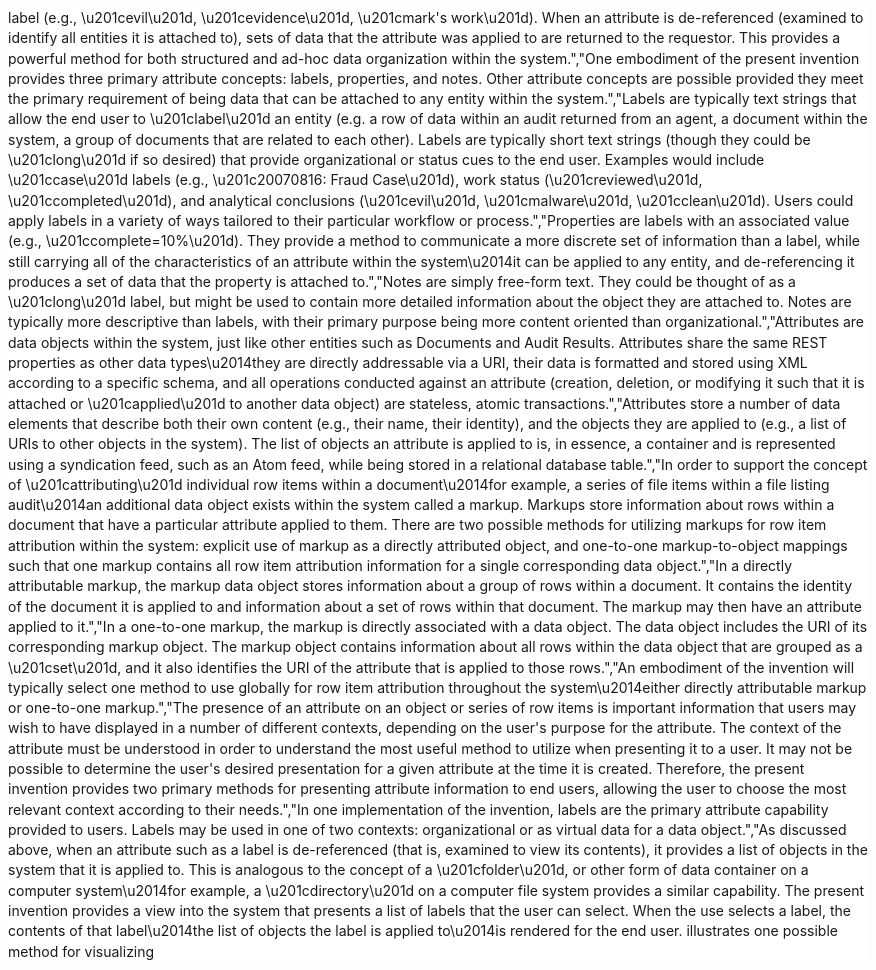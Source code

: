 label (e.g., \u201cevil\u201d, \u201cevidence\u201d, \u201cmark's work\u201d). When an attribute is de-referenced (examined to identify all entities it is attached to), sets of data that the attribute was applied to are returned to the requestor. This provides a powerful method for both structured and ad-hoc data organization within the system.","One embodiment of the present invention provides three primary attribute concepts: labels, properties, and notes. Other attribute concepts are possible provided they meet the primary requirement of being data that can be attached to any entity within the system.","Labels are typically text strings that allow the end user to \u201clabel\u201d an entity (e.g. a row of data within an audit returned from an agent, a document within the system, a group of documents that are related to each other). Labels are typically short text strings (though they could be \u201clong\u201d if so desired) that provide organizational or status cues to the end user. Examples would include \u201ccase\u201d labels (e.g., \u201c20070816: Fraud Case\u201d), work status (\u201creviewed\u201d, \u201ccompleted\u201d), and analytical conclusions (\u201cevil\u201d, \u201cmalware\u201d, \u201cclean\u201d). Users could apply labels in a variety of ways tailored to their particular workflow or process.","Properties are labels with an associated value (e.g., \u201ccomplete=10%\u201d). They provide a method to communicate a more discrete set of information than a label, while still carrying all of the characteristics of an attribute within the system\u2014it can be applied to any entity, and de-referencing it produces a set of data that the property is attached to.","Notes are simply free-form text. They could be thought of as a \u201clong\u201d label, but might be used to contain more detailed information about the object they are attached to. Notes are typically more descriptive than labels, with their primary purpose being more content oriented than organizational.","Attributes are data objects within the system, just like other entities such as Documents and Audit Results. Attributes share the same REST properties as other data types\u2014they are directly addressable via a URI, their data is formatted and stored using XML according to a specific schema, and all operations conducted against an attribute (creation, deletion, or modifying it such that it is attached or \u201capplied\u201d to another data object) are stateless, atomic transactions.","Attributes store a number of data elements that describe both their own content (e.g., their name, their identity), and the objects they are applied to (e.g., a list of URIs to other objects in the system). The list of objects an attribute is applied to is, in essence, a container and is represented using a syndication feed, such as an Atom feed, while being stored in a relational database table.","In order to support the concept of \u201cattributing\u201d individual row items within a document\u2014for example, a series of file items within a file listing audit\u2014an additional data object exists within the system called a markup. Markups store information about rows within a document that have a particular attribute applied to them. There are two possible methods for utilizing markups for row item attribution within the system: explicit use of markup as a directly attributed object, and one-to-one markup-to-object mappings such that one markup contains all row item attribution information for a single corresponding data object.","In a directly attributable markup, the markup data object stores information about a group of rows within a document. It contains the identity of the document it is applied to and information about a set of rows within that document. The markup may then have an attribute applied to it.","In a one-to-one markup, the markup is directly associated with a data object. The data object includes the URI of its corresponding markup object. The markup object contains information about all rows within the data object that are grouped as a \u201cset\u201d, and it also identifies the URI of the attribute that is applied to those rows.","An embodiment of the invention will typically select one method to use globally for row item attribution throughout the system\u2014either directly attributable markup or one-to-one markup.","The presence of an attribute on an object or series of row items is important information that users may wish to have displayed in a number of different contexts, depending on the user's purpose for the attribute. The context of the attribute must be understood in order to understand the most useful method to utilize when presenting it to a user. It may not be possible to determine the user's desired presentation for a given attribute at the time it is created. Therefore, the present invention provides two primary methods for presenting attribute information to end users, allowing the user to choose the most relevant context according to their needs.","In one implementation of the invention, labels are the primary attribute capability provided to users. Labels may be used in one of two contexts: organizational or as virtual data for a data object.","As discussed above, when an attribute such as a label is de-referenced (that is, examined to view its contents), it provides a list of objects in the system that it is applied to. This is analogous to the concept of a \u201cfolder\u201d, or other form of data container on a computer system\u2014for example, a \u201cdirectory\u201d on a computer file system provides a similar capability. The present invention provides a view into the system that presents a list of labels that the user can select. When the use selects a label, the contents of that label\u2014the list of objects the label is applied to\u2014is rendered for the end user.  illustrates one possible method for visualizing